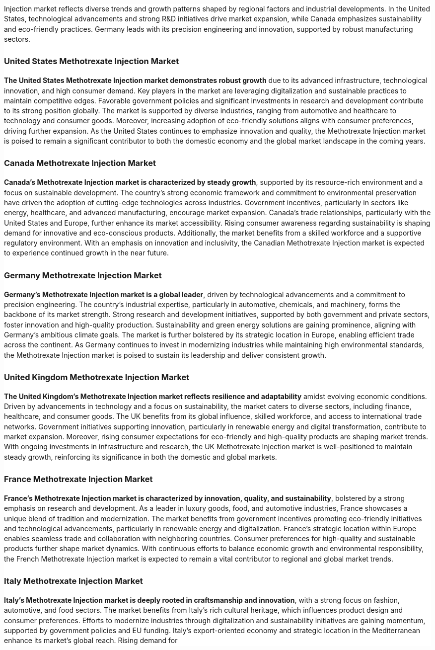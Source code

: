 Injection market reflects diverse trends and growth patterns shaped by regional factors and industrial developments. In the United States, technological advancements and strong R&amp;D initiatives drive market expansion, while Canada emphasizes sustainability and eco-friendly practices. Germany leads with its precision engineering and innovation, supported by robust manufacturing sectors.</span></em></p></blockquote><h3><strong>United States Methotrexate Injection Market</strong></h3><p><strong>The United States Methotrexate Injection market demonstrates robust growth</strong> due to its advanced infrastructure, technological innovation, and high consumer demand. Key players in the market are leveraging digitalization and sustainable practices to maintain competitive edges. Favorable government policies and significant investments in research and development contribute to its strong position globally. The market is supported by diverse industries, ranging from automotive and healthcare to technology and consumer goods. Moreover, increasing adoption of eco-friendly solutions aligns with consumer preferences, driving further expansion. As the United States continues to emphasize innovation and quality, the Methotrexate Injection market is poised to remain a significant contributor to both the domestic economy and the global market landscape in the coming years.</p><h3><strong>Canada Methotrexate Injection Market</strong></h3><p><strong>Canada&rsquo;s Methotrexate Injection market is characterized by steady growth</strong>, supported by its resource-rich environment and a focus on sustainable development. The country&rsquo;s strong economic framework and commitment to environmental preservation have driven the adoption of cutting-edge technologies across industries. Government incentives, particularly in sectors like energy, healthcare, and advanced manufacturing, encourage market expansion. Canada&rsquo;s trade relationships, particularly with the United States and Europe, further enhance its market accessibility. Rising consumer awareness regarding sustainability is shaping demand for innovative and eco-conscious products. Additionally, the market benefits from a skilled workforce and a supportive regulatory environment. With an emphasis on innovation and inclusivity, the Canadian Methotrexate Injection market is expected to experience continued growth in the near future.</p><h3><strong>Germany Methotrexate Injection Market</strong></h3><p><strong>Germany&rsquo;s Methotrexate Injection market is a global leader</strong>, driven by technological advancements and a commitment to precision engineering. The country&rsquo;s industrial expertise, particularly in automotive, chemicals, and machinery, forms the backbone of its market strength. Strong research and development initiatives, supported by both government and private sectors, foster innovation and high-quality production. Sustainability and green energy solutions are gaining prominence, aligning with Germany&rsquo;s ambitious climate goals. The market is further bolstered by its strategic location in Europe, enabling efficient trade across the continent. As Germany continues to invest in modernizing industries while maintaining high environmental standards, the Methotrexate Injection market is poised to sustain its leadership and deliver consistent growth.</p><h3><strong>United Kingdom Methotrexate Injection Market</strong></h3><p><strong>The United Kingdom&rsquo;s Methotrexate Injection market reflects resilience and adaptability</strong> amidst evolving economic conditions. Driven by advancements in technology and a focus on sustainability, the market caters to diverse sectors, including finance, healthcare, and consumer goods. The UK benefits from its global influence, skilled workforce, and access to international trade networks. Government initiatives supporting innovation, particularly in renewable energy and digital transformation, contribute to market expansion. Moreover, rising consumer expectations for eco-friendly and high-quality products are shaping market trends. With ongoing investments in infrastructure and research, the UK Methotrexate Injection market is well-positioned to maintain steady growth, reinforcing its significance in both the domestic and global markets.</p><h3><strong>France Methotrexate Injection Market</strong></h3><p><strong>France&rsquo;s Methotrexate Injection market is characterized by innovation, quality, and sustainability</strong>, bolstered by a strong emphasis on research and development. As a leader in luxury goods, food, and automotive industries, France showcases a unique blend of tradition and modernization. The market benefits from government incentives promoting eco-friendly initiatives and technological advancements, particularly in renewable energy and digitalization. France&rsquo;s strategic location within Europe enables seamless trade and collaboration with neighboring countries. Consumer preferences for high-quality and sustainable products further shape market dynamics. With continuous efforts to balance economic growth and environmental responsibility, the French Methotrexate Injection market is expected to remain a vital contributor to regional and global market trends.</p><h3><strong>Italy Methotrexate Injection Market</strong></h3><p><strong>Italy&rsquo;s Methotrexate Injection market is deeply rooted in craftsmanship and innovation</strong>, with a strong focus on fashion, automotive, and food sectors. The market benefits from Italy&rsquo;s rich cultural heritage, which influences product design and consumer preferences. Efforts to modernize industries through digitalization and sustainability initiatives are gaining momentum, supported by government policies and EU funding. Italy&rsquo;s export-oriented economy and strategic location in the Mediterranean enhance its market&rsquo;s global reach. Rising demand for